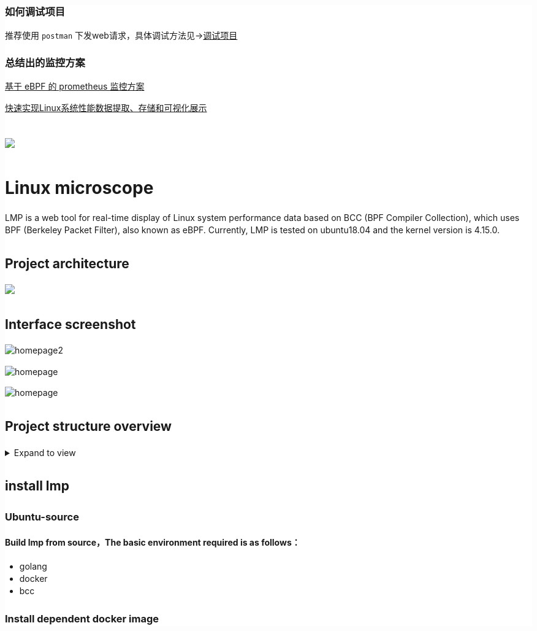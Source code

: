 ### 如何调试项目
推荐使用 `postman` 下发web请求，具体调试方法见→[调试项目](docs/调试项目.md)

### 总结出的监控方案
[基于 eBPF 的 prometheus 监控方案](docs/基于eBPF的prometheus监控方案/基于eBPF的prometheus监控方案.md)

[快速实现Linux系统性能数据提取、存储和可视化展示](docs/快速实现Linux系统性能数据提取、存储和可视化展示/快速实现Linux系统性能数据提取、存储和可视化展示.md)

#

![](./static/imgs/LMP-logo.png)

# Linux microscope

LMP is a web tool for real-time display of Linux system performance data based on BCC (BPF Compiler Collection), which uses BPF (Berkeley Packet Filter), also known as eBPF. Currently, LMP is tested on ubuntu18.04 and the kernel version is 4.15.0.

## Project architecture

![](./static/imgs/LMP-arch4.png)

## Interface screenshot

![homepage2](./static/imgs/homepage2.png)

![homepage](./static/imgs/grafana.png)

![homepage](./static/imgs/data.png)


## Project structure overview  

<details><summary>Expand to view</summary></details>


##  install lmp

###  Ubuntu-source

#### Build lmp from source，The basic environment required is as follows：

- golang
- docker
- bcc

###  Install dependent docker image

